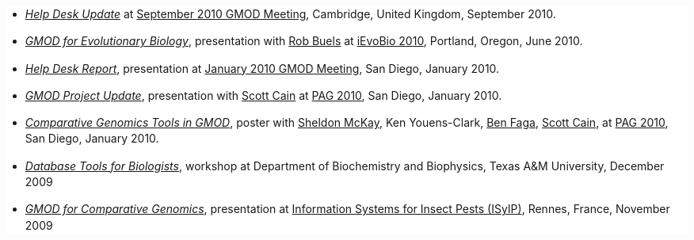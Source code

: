 

- *[Help Desk
  Update](September_2010_GMOD_Meeting#Help_Desk_Update "September 2010 GMOD Meeting")*
  at [September 2010 GMOD
  Meeting](September_2010_GMOD_Meeting "September 2010 GMOD Meeting"),
  Cambridge, United Kingdom, September 2010.



- *<a href="../mediawiki/images/9/93/GMODForIEvoBio2010.pdf"
  class="internal" title="GMODForIEvoBio2010.pdf">GMOD for Evolutionary
  Biology</a>*, presentation with [Rob
  Buels](User:RobertBuels "User:RobertBuels") at
  <a href="http://ievobio.org" class="external text"
  rel="nofollow">iEvoBio 2010</a>, Portland, Oregon, June 2010.



- *<a href="../mediawiki/images/e/ea/Jan2010HelpDesk.pdf" class="internal"
  title="Jan2010HelpDesk.pdf">Help Desk Report</a>*, presentation at
  [January 2010 GMOD
  Meeting](January_2010_GMOD_Meeting "January 2010 GMOD Meeting"), San
  Diego, January 2010.



- *<a href="../mediawiki/images/4/4e/PAG2010GMODProjectUpdate.pdf"
  class="internal" title="PAG2010GMODProjectUpdate.pdf">GMOD Project
  Update</a>*, presentation with [Scott Cain](User:Scott "User:Scott")
  at [PAG 2010](PAG_2010 "PAG 2010"), San Diego, January 2010.



- *<a
  href="../mediawiki/images/9/99/PAG2010ComparativeGenomicsToolsInGMOD.pdf"
  class="internal"
  title="PAG2010ComparativeGenomicsToolsInGMOD.pdf">Comparative Genomics
  Tools in GMOD</a>*, poster with [Sheldon
  McKay](User:Mckays "User:Mckays"), Ken Youens-Clark, [Ben
  Faga](User:Faga "User:Faga"), [Scott Cain](User:Scott "User:Scott"),
  at [PAG 2010](PAG_2010 "PAG 2010"), San Diego, January 2010.



- *<a href="../mediawiki/images/8/8f/GMODTAMUWorkshop.pdf" class="internal"
  title="GMODTAMUWorkshop.pdf">Database Tools for Biologists</a>*,
  workshop at Department of Biochemistry and Biophysics, Texas A&M
  University, December 2009



- *<a href="../mediawiki/images/a/aa/ISyIPGMODforComparativeGenomics.pdf"
  class="internal" title="ISyIPGMODforComparativeGenomics.pdf">GMOD for
  Comparative Genomics</a>*, presentation at
  <a href="http://colloque.inra.fr/isyip" class="external text"
  rel="nofollow">Information Systems for Insect Pests (ISyIP)</a>,
  Rennes, France, November 2009


